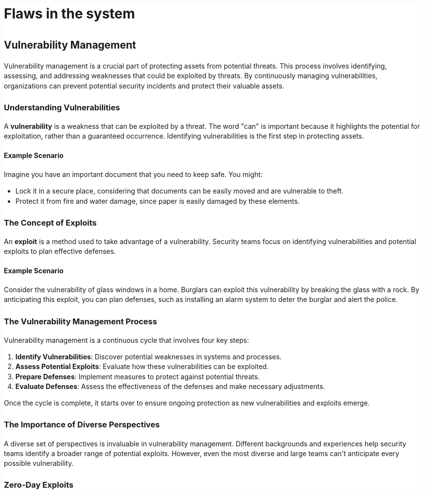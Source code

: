 # Flaws in the system

## Vulnerability Management

Vulnerability management is a crucial part of protecting assets from potential threats. This process involves identifying, assessing, and addressing weaknesses that could be exploited by threats. By continuously managing vulnerabilities, organizations can prevent potential security incidents and protect their valuable assets.

### Understanding Vulnerabilities

A **vulnerability** is a weakness that can be exploited by a threat. The word "can" is important because it highlights the potential for exploitation, rather than a guaranteed occurrence. Identifying vulnerabilities is the first step in protecting assets.

#### Example Scenario
Imagine you have an important document that you need to keep safe. You might:
- Lock it in a secure place, considering that documents can be easily moved and are vulnerable to theft.
- Protect it from fire and water damage, since paper is easily damaged by these elements.

### The Concept of Exploits

An **exploit** is a method used to take advantage of a vulnerability. Security teams focus on identifying vulnerabilities and potential exploits to plan effective defenses.

#### Example Scenario
Consider the vulnerability of glass windows in a home. Burglars can exploit this vulnerability by breaking the glass with a rock. By anticipating this exploit, you can plan defenses, such as installing an alarm system to deter the burglar and alert the police.

### The Vulnerability Management Process

Vulnerability management is a continuous cycle that involves four key steps:

1. **Identify Vulnerabilities**: Discover potential weaknesses in systems and processes.
2. **Assess Potential Exploits**: Evaluate how these vulnerabilities can be exploited.
3. **Prepare Defenses**: Implement measures to protect against potential threats.
4. **Evaluate Defenses**: Assess the effectiveness of the defenses and make necessary adjustments.

Once the cycle is complete, it starts over to ensure ongoing protection as new vulnerabilities and exploits emerge.

### The Importance of Diverse Perspectives

A diverse set of perspectives is invaluable in vulnerability management. Different backgrounds and experiences help security teams identify a broader range of potential exploits. However, even the most diverse and large teams can't anticipate every possible vulnerability.

### Zero-Day Exploits
